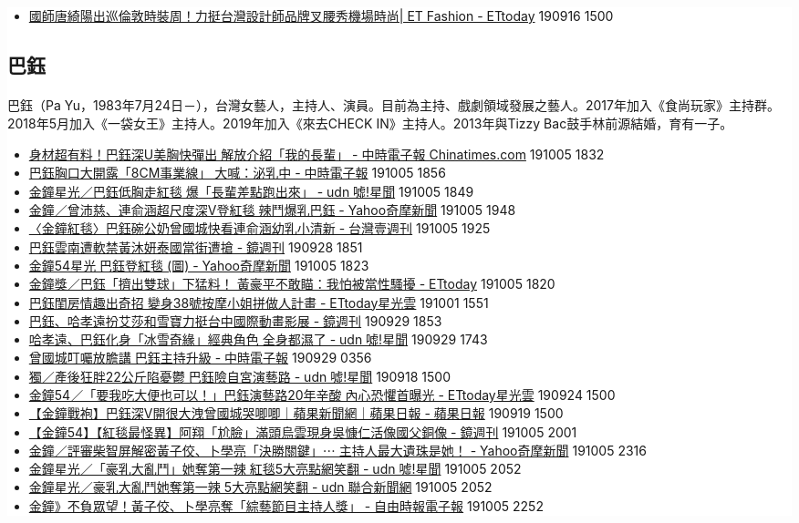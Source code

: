 - [國師唐綺陽出巡倫敦時裝周！力挺台灣設計師品牌叉腰秀機場時尚| ET Fashion - ETtoday](https://fashion.ettoday.net/news/1536213 "國師唐綺陽出巡倫敦時裝周！力挺台灣設計師品牌叉腰秀機場時尚| ET Fashion - ETtoday") 190916 1500

## 巴鈺

巴鈺（Pa Yu，1983年7月24日－），台灣女藝人，主持人、演員。目前為主持、戲劇領域發展之藝人。2017年加入《食尚玩家》主持群。2018年5月加入《一袋女王》主持人。2019年加入《來去CHECK IN》主持人。2013年與Tizzy Bac鼓手林前源結婚，育有一子。
- [身材超有料！巴鈺深U美胸快彈出 解放介紹「我的長輩」 - 中時電子報 Chinatimes.com](https://www.chinatimes.com/realtimenews/20191005003163-260404 "身材超有料！巴鈺深U美胸快彈出 解放介紹「我的長輩」 - 中時電子報 Chinatimes.com") 191005 1832
- [巴鈺胸口大開露「8CM事業線」 大喊：泌乳中 - 中時電子報](https://www.chinatimes.com/fashion/20191005003222-263901 "巴鈺胸口大開露「8CM事業線」 大喊：泌乳中 - 中時電子報") 191005 1856
- [金鐘星光／巴鈺低胸走紅毯 爆「長輩差點跑出來」 - udn 噓!星聞](https://stars.udn.com/star/story/10091/4087996 "金鐘星光／巴鈺低胸走紅毯 爆「長輩差點跑出來」 - udn 噓!星聞") 191005 1849
- [金鐘／曾沛慈、連俞涵超尺度深V登紅毯 辣鬥爆乳巴鈺 - Yahoo奇摩新聞](https://tw.news.yahoo.com/%E9%87%91%E9%90%98%E6%9B%BE%E6%B2%9B%E6%85%88%E9%80%A3%E4%BF%9E%E6%B6%B5%E8%B6%85%E5%B0%BA%E5%BA%A6%E6%B7%B1v%E7%99%BB%E7%B4%85%E6%AF%AF-%E8%BE%A3%E9%AC%A5%E7%88%86%E4%B9%B3%E5%B7%B4%E9%88%BA-114806218.html "金鐘／曾沛慈、連俞涵超尺度深V登紅毯 辣鬥爆乳巴鈺 - Yahoo奇摩新聞") 191005 1948
- [〈金鐘紅毯〉巴鈺碗公奶曾國城快看連俞涵幼乳小清新 - 台灣壹週刊](https://www.nextmag.com.tw/realtimenews/news/480570 "〈金鐘紅毯〉巴鈺碗公奶曾國城快看連俞涵幼乳小清新 - 台灣壹週刊") 191005 1925
- [巴鈺雲南遭軟禁黃沐妍泰國當街遭搶 - 鏡週刊](https://www.mirrormedia.mg/story/20190928ent012 "巴鈺雲南遭軟禁黃沐妍泰國當街遭搶 - 鏡週刊") 190928 1851
- [金鐘54星光 巴鈺登紅毯 (圖) - Yahoo奇摩新聞](https://tw.news.yahoo.com/%E9%87%91%E9%90%9854%E6%98%9F%E5%85%89-%E5%B7%B4%E9%88%BA%E7%99%BB%E7%B4%85%E6%AF%AF-%E5%9C%96-102302759.html "金鐘54星光 巴鈺登紅毯 (圖) - Yahoo奇摩新聞") 191005 1823
- [金鐘獎／巴鈺「擠出雙球」下猛料！ 黃豪平不敢瞄：我怕被當性騷擾 - ETtoday](https://www.ettoday.net/news/20191005/1550633.htm "金鐘獎／巴鈺「擠出雙球」下猛料！ 黃豪平不敢瞄：我怕被當性騷擾 - ETtoday") 191005 1820
- [巴鈺閨房情趣出奇招 變身38號按摩小姐拼做人計畫 - ETtoday星光雲](https://star.ettoday.net/news/1547250 "巴鈺閨房情趣出奇招 變身38號按摩小姐拼做人計畫 - ETtoday星光雲") 191001 1551
- [巴鈺、哈孝遠扮艾莎和雪寶力挺台中國際動畫影展 - 鏡週刊](https://www.mirrormedia.mg/story/20190929ent009/ "巴鈺、哈孝遠扮艾莎和雪寶力挺台中國際動畫影展 - 鏡週刊") 190929 1853
- [哈孝遠、巴鈺化身「冰雪奇緣」經典角色 全身都濕了 - udn 噓!星聞](https://stars.udn.com/star/story/10090/4075618 "哈孝遠、巴鈺化身「冰雪奇緣」經典角色 全身都濕了 - udn 噓!星聞") 190929 1743
- [曾國城叮囑放膽講 巴鈺主持升級 - 中時電子報](https://www.chinatimes.com/newspapers/20190929000658-260112 "曾國城叮囑放膽講 巴鈺主持升級 - 中時電子報") 190929 0356
- [獨／產後狂胖22公斤陷憂鬱 巴鈺險自宮演藝路 - udn 噓!星聞](https://stars.udn.com/star/story/10091/4055069 "獨／產後狂胖22公斤陷憂鬱 巴鈺險自宮演藝路 - udn 噓!星聞") 190918 1500
- [金鐘54／「要我吃大便也可以！」巴鈺演藝路20年辛酸 內心恐懼首曝光 - ETtoday星光雲](https://star.ettoday.net/news/1541714 "金鐘54／「要我吃大便也可以！」巴鈺演藝路20年辛酸 內心恐懼首曝光 - ETtoday星光雲") 190924 1500
- [【金鐘戰袍】巴鈺深V開很大洩曾國城哭唧唧｜蘋果新聞網｜蘋果日報 - 蘋果日報](https://tw.appledaily.com/new/realtime/20190919/1635165/ "【金鐘戰袍】巴鈺深V開很大洩曾國城哭唧唧｜蘋果新聞網｜蘋果日報 - 蘋果日報") 190919 1500
- [【金鐘54】【紅毯最怪異】阿翔「尬臉」滿頭烏雲現身吳慷仁活像國父銅像 - 鏡週刊](https://www.mirrormedia.mg/story/20191005ent006/ "【金鐘54】【紅毯最怪異】阿翔「尬臉」滿頭烏雲現身吳慷仁活像國父銅像 - 鏡週刊") 191005 2001
- [金鐘／評審柴智屏解密黃子佼、卜學亮「決勝關鍵」⋯ 主持人最大遺珠是她！ - Yahoo奇摩新聞](https://tw.news.yahoo.com/%E9%87%91%E9%90%98%E8%A9%95%E5%AF%A9%E6%9F%B4%E6%99%BA%E5%B1%8F%E8%A7%A3%E5%AF%86%E9%BB%83%E5%AD%90%E4%BD%BC%E5%8D%9C%E5%AD%B8%E4%BA%AE%E6%B1%BA%E5%8B%9D%E9%97%9C%E9%8D%B5%E4%B8%BB%E6%8C%81%E4%BA%BA%E6%9C%80%E5%A4%A7%E9%81%BA%E7%8F%A0%E6%98%AF%E5%A5%B9-151606717.html "金鐘／評審柴智屏解密黃子佼、卜學亮「決勝關鍵」⋯ 主持人最大遺珠是她！ - Yahoo奇摩新聞") 191005 2316
- [金鐘星光／「豪乳大亂鬥」她奪第一辣 紅毯5大亮點網笑翻 - udn 噓!星聞](https://stars.udn.com/star/story/10091/4088194 "金鐘星光／「豪乳大亂鬥」她奪第一辣 紅毯5大亮點網笑翻 - udn 噓!星聞") 191005 2052
- [金鐘星光／豪乳大亂鬥她奪第一辣 5大亮點網笑翻 - udn 聯合新聞網](https://stars.udn.com/star/story/10091/4088194?from=udn-ch1_breaknews-1-cate8-news "金鐘星光／豪乳大亂鬥她奪第一辣 5大亮點網笑翻 - udn 聯合新聞網") 191005 2052
- [金鐘》不負眾望！黃子佼、卜學亮奪「綜藝節目主持人獎」 - 自由時報電子報](https://ent.ltn.com.tw/news/breakingnews/2937724 "金鐘》不負眾望！黃子佼、卜學亮奪「綜藝節目主持人獎」 - 自由時報電子報") 191005 2252
